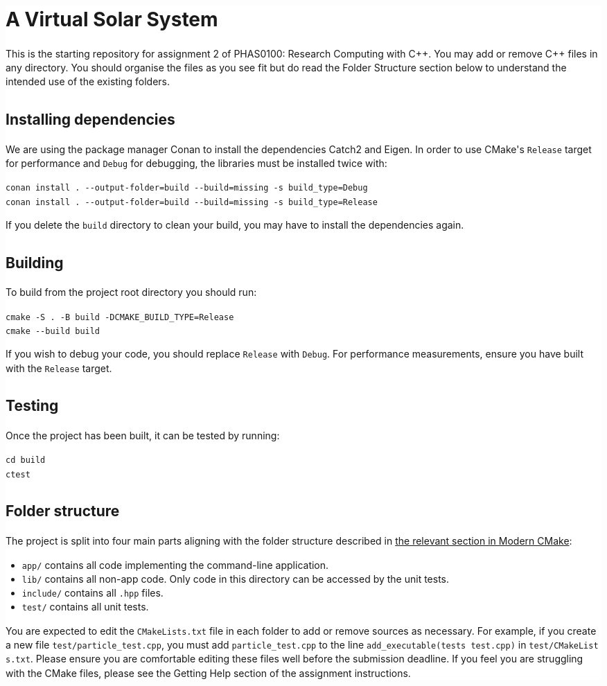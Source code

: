 # A Virtual Solar System

This is the starting repository for assignment 2 of PHAS0100: Research Computing with C++. You may add or remove C++ files in any directory. You should organise the files as you see fit but do read the Folder Structure section below to understand the intended use of the existing folders.

## Installing dependencies

We are using the package manager Conan to install the dependencies Catch2 and Eigen. In order to use CMake's `Release` target for performance and `Debug` for debugging, the libraries must be installed twice with:

```
conan install . --output-folder=build --build=missing -s build_type=Debug
conan install . --output-folder=build --build=missing -s build_type=Release
```

If you delete the `build` directory to clean your build, you may have to install the dependencies again.

## Building

To build from the project root directory you should run:

```
cmake -S . -B build -DCMAKE_BUILD_TYPE=Release
cmake --build build
```

If you wish to debug your code, you should replace `Release` with `Debug`. For performance measurements, ensure you have built with the `Release` target.

## Testing

Once the project has been built, it can be tested by running:

```
cd build
ctest
```

## Folder structure

The project is split into four main parts aligning with the folder structure described in [the relevant section in Modern CMake](https://cliutils.gitlab.io/modern-cmake/chapters/basics/structure.html):

- `app/` contains all code implementing the command-line application.
- `lib/` contains all non-app code. Only code in this directory can be accessed by the unit tests.
- `include/` contains all `.hpp` files.
- `test/` contains all unit tests.

You are expected to edit the `CMakeLists.txt` file in each folder to add or remove sources as necessary. For example, if you create a new file `test/particle_test.cpp`, you must add `particle_test.cpp` to the line `add_executable(tests test.cpp)` in `test/CMakeLists.txt`. Please ensure you are comfortable editing these files well before the submission deadline. If you feel you are struggling with the CMake files, please see the Getting Help section of the assignment instructions.
